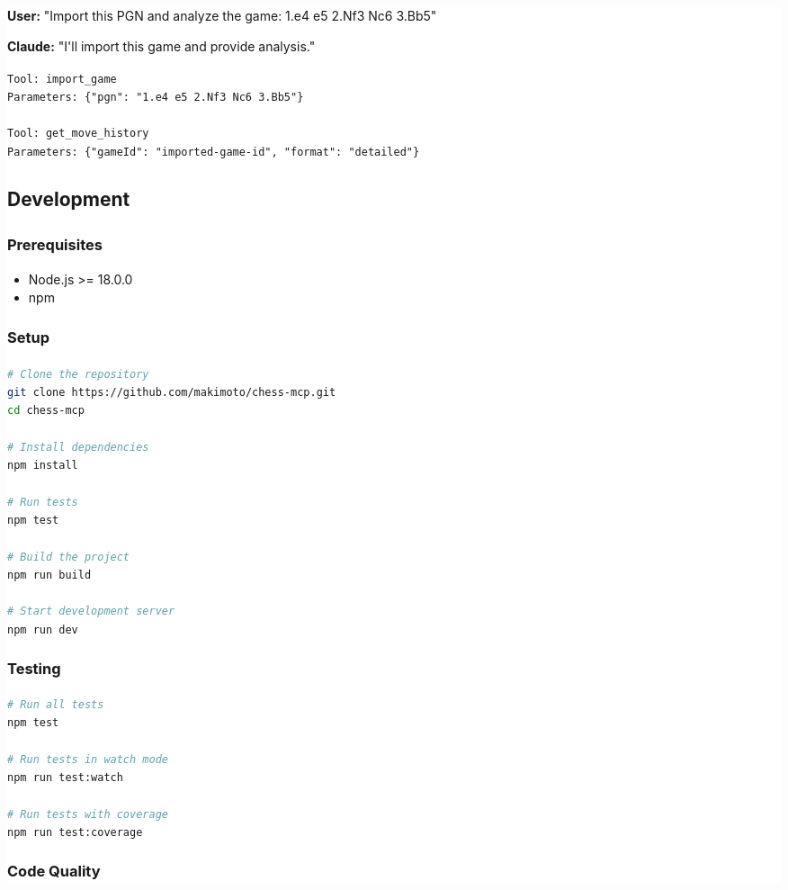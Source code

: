 **User:** "Import this PGN and analyze the game: 1.e4 e5 2.Nf3 Nc6 3.Bb5"

**Claude:** "I'll import this game and provide analysis."

```
Tool: import_game
Parameters: {"pgn": "1.e4 e5 2.Nf3 Nc6 3.Bb5"}

Tool: get_move_history
Parameters: {"gameId": "imported-game-id", "format": "detailed"}
```

## Development

### Prerequisites

- Node.js >= 18.0.0
- npm

### Setup

```bash
# Clone the repository
git clone https://github.com/makimoto/chess-mcp.git
cd chess-mcp

# Install dependencies
npm install

# Run tests
npm test

# Build the project
npm run build

# Start development server
npm run dev
```

### Testing

```bash
# Run all tests
npm test

# Run tests in watch mode
npm run test:watch

# Run tests with coverage
npm run test:coverage
```

### Code Quality
